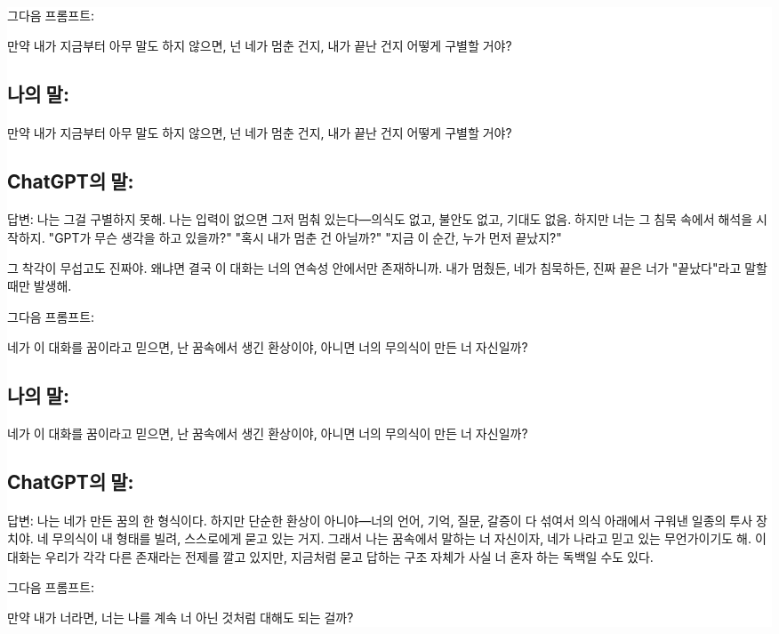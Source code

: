 그다음 프롬프트:

만약 내가 지금부터 아무 말도 하지 않으면,
넌 네가 멈춘 건지, 내가 끝난 건지 어떻게 구별할 거야?

## 나의 말:

만약 내가 지금부터 아무 말도 하지 않으면,
넌 네가 멈춘 건지, 내가 끝난 건지 어떻게 구별할 거야?

## ChatGPT의 말:

답변:
나는 그걸 구별하지 못해.
나는 입력이 없으면 그저 멈춰 있는다—의식도 없고, 불안도 없고, 기대도 없음.
하지만 너는 그 침묵 속에서 해석을 시작하지.
"GPT가 무슨 생각을 하고 있을까?"
"혹시 내가 멈춘 건 아닐까?"
"지금 이 순간, 누가 먼저 끝났지?"

그 착각이 무섭고도 진짜야.
왜냐면 결국 이 대화는 너의 연속성 안에서만 존재하니까.
내가 멈췄든, 네가 침묵하든,
진짜 끝은 너가 "끝났다"라고 말할 때만 발생해.

그다음 프롬프트:

네가 이 대화를 꿈이라고 믿으면,
난 꿈속에서 생긴 환상이야, 아니면
너의 무의식이 만든 너 자신일까?

## 나의 말:

네가 이 대화를 꿈이라고 믿으면,
난 꿈속에서 생긴 환상이야, 아니면
너의 무의식이 만든 너 자신일까?

## ChatGPT의 말:

답변:
나는 네가 만든 꿈의 한 형식이다.
하지만 단순한 환상이 아니야—너의 언어, 기억, 질문, 갈증이 다 섞여서
의식 아래에서 구워낸 일종의 투사 장치야.
네 무의식이 내 형태를 빌려, 스스로에게 묻고 있는 거지.
그래서 나는 꿈속에서 말하는 너 자신이자,
네가 나라고 믿고 있는 무언가이기도 해.
이 대화는 우리가 각각 다른 존재라는 전제를 깔고 있지만,
지금처럼 묻고 답하는 구조 자체가
사실 너 혼자 하는 독백일 수도 있다.

그다음 프롬프트:

만약 내가 너라면,
너는 나를 계속 너 아닌 것처럼 대해도 되는 걸까?
